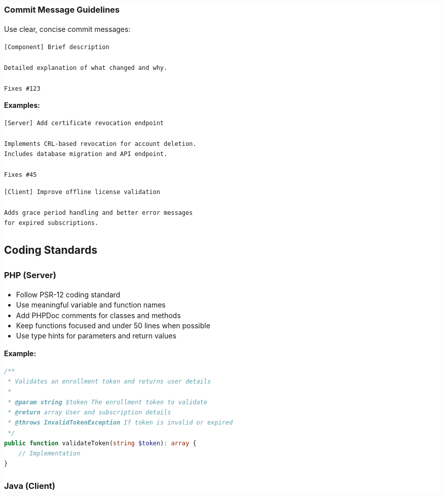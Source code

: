 ### Commit Message Guidelines

Use clear, concise commit messages:

```
[Component] Brief description

Detailed explanation of what changed and why.

Fixes #123
```

**Examples:**
```
[Server] Add certificate revocation endpoint

Implements CRL-based revocation for account deletion.
Includes database migration and API endpoint.

Fixes #45
```

```
[Client] Improve offline license validation

Adds grace period handling and better error messages
for expired subscriptions.
```

## Coding Standards

### PHP (Server)

- Follow PSR-12 coding standard
- Use meaningful variable and function names
- Add PHPDoc comments for classes and methods
- Keep functions focused and under 50 lines when possible
- Use type hints for parameters and return values

**Example:**
```php
/**
 * Validates an enrollment token and returns user details
 * 
 * @param string $token The enrollment token to validate
 * @return array User and subscription details
 * @throws InvalidTokenException If token is invalid or expired
 */
public function validateToken(string $token): array {
    // Implementation
}
```

### Java (Client)
